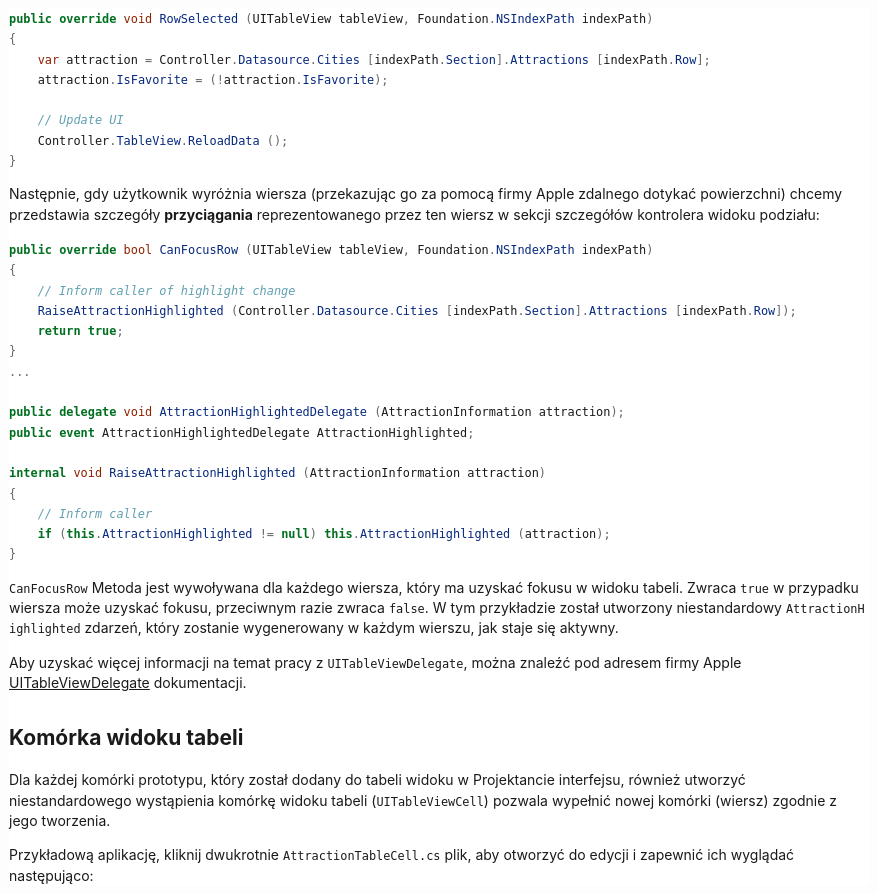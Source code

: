 ```csharp
public override void RowSelected (UITableView tableView, Foundation.NSIndexPath indexPath)
{
    var attraction = Controller.Datasource.Cities [indexPath.Section].Attractions [indexPath.Row];
    attraction.IsFavorite = (!attraction.IsFavorite);

    // Update UI
    Controller.TableView.ReloadData ();
}
```

Następnie, gdy użytkownik wyróżnia wiersza (przekazując go za pomocą firmy Apple zdalnego dotykać powierzchni) chcemy przedstawia szczegóły **przyciągania** reprezentowanego przez ten wiersz w sekcji szczegółów kontrolera widoku podziału:

```csharp
public override bool CanFocusRow (UITableView tableView, Foundation.NSIndexPath indexPath)
{
    // Inform caller of highlight change
    RaiseAttractionHighlighted (Controller.Datasource.Cities [indexPath.Section].Attractions [indexPath.Row]);
    return true;
}
...

public delegate void AttractionHighlightedDelegate (AttractionInformation attraction);
public event AttractionHighlightedDelegate AttractionHighlighted;

internal void RaiseAttractionHighlighted (AttractionInformation attraction)
{
    // Inform caller
    if (this.AttractionHighlighted != null) this.AttractionHighlighted (attraction);
}
```

`CanFocusRow` Metoda jest wywoływana dla każdego wiersza, który ma uzyskać fokusu w widoku tabeli. Zwraca `true` w przypadku wiersza może uzyskać fokusu, przeciwnym razie zwraca `false`. W tym przykładzie został utworzony niestandardowy `AttractionHighlighted` zdarzeń, który zostanie wygenerowany w każdym wierszu, jak staje się aktywny.

Aby uzyskać więcej informacji na temat pracy z `UITableViewDelegate`, można znaleźć pod adresem firmy Apple [UITableViewDelegate](https://developer.apple.com/library/prerelease/tvos/documentation/UIKit/Reference/UITableViewDelegate_Protocol/index.html#//apple_ref/doc/uid/TP40006942) dokumentacji.

<a name="The-Table-View-Cell" />

## <a name="the-table-view-cell"></a>Komórka widoku tabeli

Dla każdej komórki prototypu, który został dodany do tabeli widoku w Projektancie interfejsu, również utworzyć niestandardowego wystąpienia komórkę widoku tabeli (`UITableViewCell`) pozwala wypełnić nowej komórki (wiersz) zgodnie z jego tworzenia.

Przykładową aplikację, kliknij dwukrotnie `AttractionTableCell.cs` plik, aby otworzyć do edycji i zapewnić ich wyglądać następująco:
